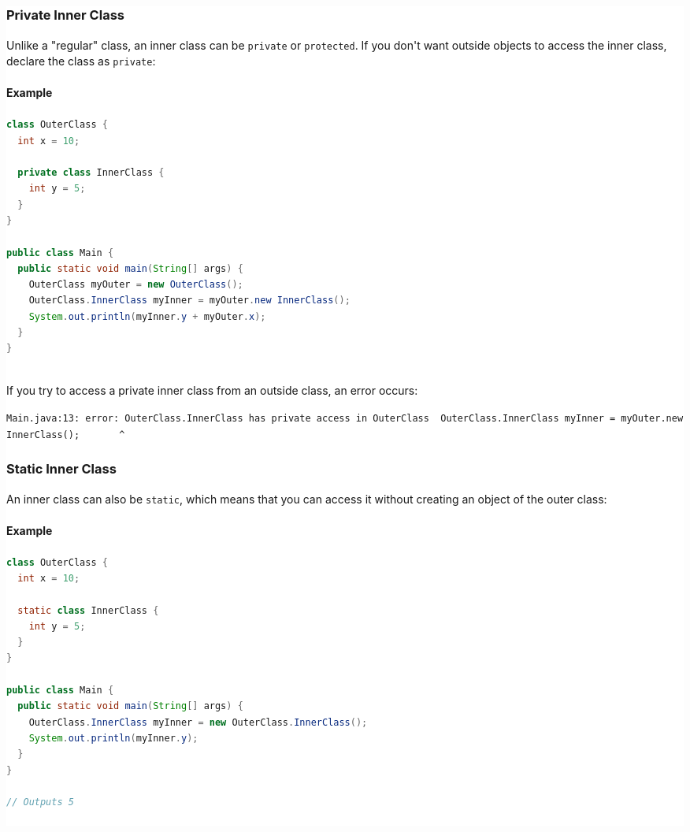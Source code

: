 ### Private Inner Class

Unlike a "regular" class, an inner class can be `private` or `protected`. If you don't want outside objects to access the inner class, declare the class as `private`:

#### Example

```java
class OuterClass {
  int x = 10;

  private class InnerClass {
    int y = 5;
  }
}

public class Main {
  public static void main(String[] args) {
    OuterClass myOuter = new OuterClass();
    OuterClass.InnerClass myInner = myOuter.new InnerClass();
    System.out.println(myInner.y + myOuter.x);
  }
}
 
```

If you try to access a private inner class from an outside class, an error occurs:

```
Main.java:13: error: OuterClass.InnerClass has private access in OuterClass  OuterClass.InnerClass myInner = myOuter.new InnerClass();       ^
```

### Static Inner Class

An inner class can also be `static`, which means that you can access it without creating an object of the outer class:

#### Example

```java
class OuterClass {
  int x = 10;

  static class InnerClass {
    int y = 5;
  }
}

public class Main {
  public static void main(String[] args) {
    OuterClass.InnerClass myInner = new OuterClass.InnerClass();
    System.out.println(myInner.y);
  }
}

// Outputs 5
 
```
